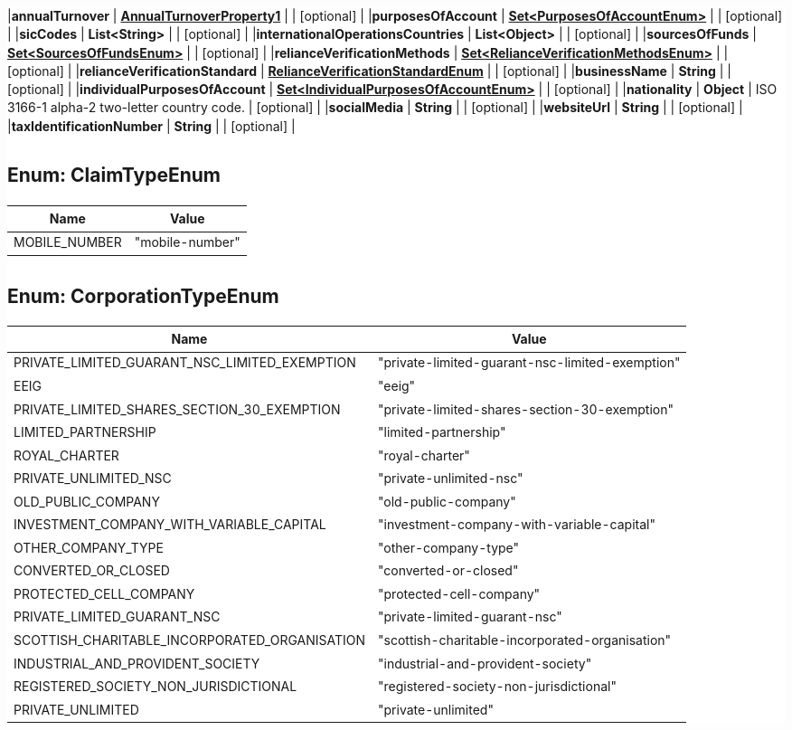|**annualTurnover** | [**AnnualTurnoverProperty1**](AnnualTurnoverProperty1.md) |  |  [optional] |
|**purposesOfAccount** | [**Set&lt;PurposesOfAccountEnum&gt;**](#Set&lt;PurposesOfAccountEnum&gt;) |  |  [optional] |
|**sicCodes** | **List&lt;String&gt;** |  |  [optional] |
|**internationalOperationsCountries** | **List&lt;Object&gt;** |  |  [optional] |
|**sourcesOfFunds** | [**Set&lt;SourcesOfFundsEnum&gt;**](#Set&lt;SourcesOfFundsEnum&gt;) |  |  [optional] |
|**relianceVerificationMethods** | [**Set&lt;RelianceVerificationMethodsEnum&gt;**](#Set&lt;RelianceVerificationMethodsEnum&gt;) |  |  [optional] |
|**relianceVerificationStandard** | [**RelianceVerificationStandardEnum**](#RelianceVerificationStandardEnum) |  |  [optional] |
|**businessName** | **String** |  |  [optional] |
|**individualPurposesOfAccount** | [**Set&lt;IndividualPurposesOfAccountEnum&gt;**](#Set&lt;IndividualPurposesOfAccountEnum&gt;) |  |  [optional] |
|**nationality** | **Object** | ISO 3166-1 alpha-2 two-letter country code. |  [optional] |
|**socialMedia** | **String** |  |  [optional] |
|**websiteUrl** | **String** |  |  [optional] |
|**taxIdentificationNumber** | **String** |  |  [optional] |



## Enum: ClaimTypeEnum

| Name | Value |
|---- | -----|
| MOBILE_NUMBER | &quot;mobile-number&quot; |



## Enum: CorporationTypeEnum

| Name | Value |
|---- | -----|
| PRIVATE_LIMITED_GUARANT_NSC_LIMITED_EXEMPTION | &quot;private-limited-guarant-nsc-limited-exemption&quot; |
| EEIG | &quot;eeig&quot; |
| PRIVATE_LIMITED_SHARES_SECTION_30_EXEMPTION | &quot;private-limited-shares-section-30-exemption&quot; |
| LIMITED_PARTNERSHIP | &quot;limited-partnership&quot; |
| ROYAL_CHARTER | &quot;royal-charter&quot; |
| PRIVATE_UNLIMITED_NSC | &quot;private-unlimited-nsc&quot; |
| OLD_PUBLIC_COMPANY | &quot;old-public-company&quot; |
| INVESTMENT_COMPANY_WITH_VARIABLE_CAPITAL | &quot;investment-company-with-variable-capital&quot; |
| OTHER_COMPANY_TYPE | &quot;other-company-type&quot; |
| CONVERTED_OR_CLOSED | &quot;converted-or-closed&quot; |
| PROTECTED_CELL_COMPANY | &quot;protected-cell-company&quot; |
| PRIVATE_LIMITED_GUARANT_NSC | &quot;private-limited-guarant-nsc&quot; |
| SCOTTISH_CHARITABLE_INCORPORATED_ORGANISATION | &quot;scottish-charitable-incorporated-organisation&quot; |
| INDUSTRIAL_AND_PROVIDENT_SOCIETY | &quot;industrial-and-provident-society&quot; |
| REGISTERED_SOCIETY_NON_JURISDICTIONAL | &quot;registered-society-non-jurisdictional&quot; |
| PRIVATE_UNLIMITED | &quot;private-unlimited&quot; |
